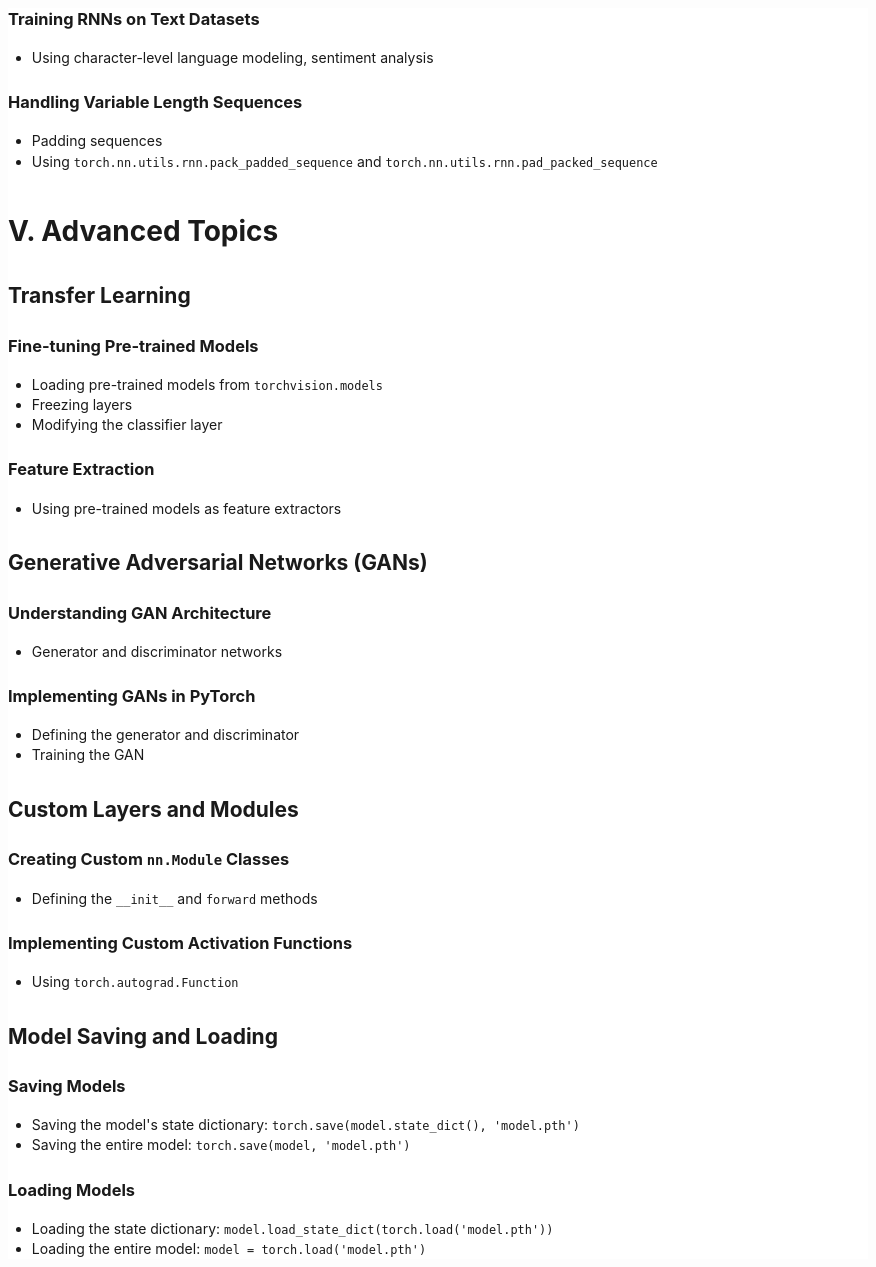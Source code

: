 ### Training RNNs on Text Datasets
*   Using character-level language modeling, sentiment analysis

### Handling Variable Length Sequences
*   Padding sequences
*   Using `torch.nn.utils.rnn.pack_padded_sequence` and `torch.nn.utils.rnn.pad_packed_sequence`

# V. Advanced Topics

## Transfer Learning

### Fine-tuning Pre-trained Models
*   Loading pre-trained models from `torchvision.models`
*   Freezing layers
*   Modifying the classifier layer

### Feature Extraction
*   Using pre-trained models as feature extractors

## Generative Adversarial Networks (GANs)

### Understanding GAN Architecture
*   Generator and discriminator networks

### Implementing GANs in PyTorch
*   Defining the generator and discriminator
*   Training the GAN

## Custom Layers and Modules

### Creating Custom `nn.Module` Classes
*   Defining the `__init__` and `forward` methods

### Implementing Custom Activation Functions
*   Using `torch.autograd.Function`

## Model Saving and Loading

### Saving Models
*   Saving the model's state dictionary: `torch.save(model.state_dict(), 'model.pth')`
*   Saving the entire model: `torch.save(model, 'model.pth')`

### Loading Models
*   Loading the state dictionary: `model.load_state_dict(torch.load('model.pth'))`
*   Loading the entire model: `model = torch.load('model.pth')`
